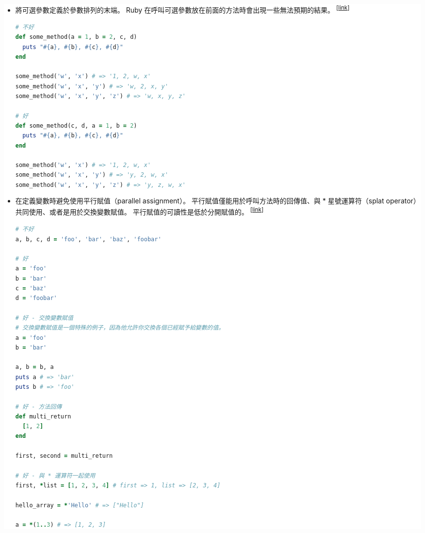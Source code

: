 * <a name="optional-arguments"></a>
    將可選參數定義於參數排列的末端。
    Ruby 在呼叫可選參數放在前面的方法時會出現一些無法預期的結果。
<sup>[[link](#optional-arguments)]</sup>

  ```Ruby
  # 不好
  def some_method(a = 1, b = 2, c, d)
    puts "#{a}, #{b}, #{c}, #{d}"
  end

  some_method('w', 'x') # => '1, 2, w, x'
  some_method('w', 'x', 'y') # => 'w, 2, x, y'
  some_method('w', 'x', 'y', 'z') # => 'w, x, y, z'

  # 好
  def some_method(c, d, a = 1, b = 2)
    puts "#{a}, #{b}, #{c}, #{d}"
  end

  some_method('w', 'x') # => '1, 2, w, x'
  some_method('w', 'x', 'y') # => 'y, 2, w, x'
  some_method('w', 'x', 'y', 'z') # => 'y, z, w, x'
  ```

* <a name="parallel-assignment"></a>
    在定義變數時避免使用平行賦值（parallel assignment）。
    平行賦值僅能用於呼叫方法時的回傳值、與 * 星號運算符（splat operator）共同使用、或者是用於交換變數賦值。
    平行賦值的可讀性是低於分開賦值的。
<sup>[[link](#parallel-assignment)]</sup>

  ```Ruby
  # 不好
  a, b, c, d = 'foo', 'bar', 'baz', 'foobar'

  # 好
  a = 'foo'
  b = 'bar'
  c = 'baz'
  d = 'foobar'

  # 好 - 交換變數賦值
  # 交換變數賦值是一個特殊的例子，因為他允許你交換各個已經賦予給變數的值。
  a = 'foo'
  b = 'bar'

  a, b = b, a
  puts a # => 'bar'
  puts b # => 'foo'

  # 好 - 方法回傳
  def multi_return
    [1, 2]
  end

  first, second = multi_return

  # 好 - 與 * 運算符一起使用
  first, *list = [1, 2, 3, 4] # first => 1, list => [2, 3, 4]

  hello_array = *'Hello' # => ["Hello"]

  a = *(1..3) # => [1, 2, 3]
  ```
